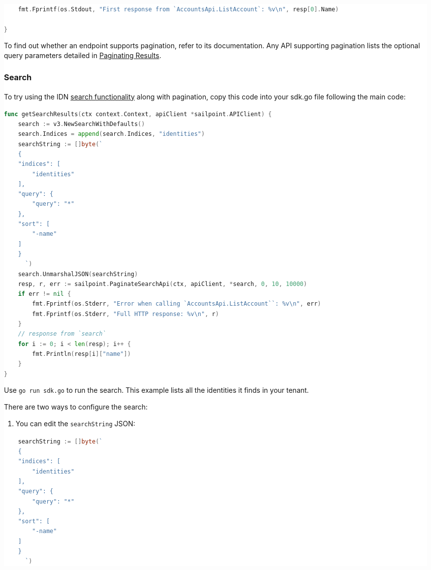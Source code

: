 ```go
	fmt.Fprintf(os.Stdout, "First response from `AccountsApi.ListAccount`: %v\n", resp[0].Name)

}

```

To find out whether an endpoint supports pagination, refer to its documentation. Any API supporting pagination lists the optional query parameters detailed in [Paginating Results](https://developer.sailpoint.com/idn/api/standard-collection-parameters/#paginating-results).

### Search 

To try using the IDN [search functionality](https://developer.sailpoint.com/idn/api/v3/search-post) along with pagination, copy this code into your sdk.go file following the main code:

```go
func getSearchResults(ctx context.Context, apiClient *sailpoint.APIClient) {
	search := v3.NewSearchWithDefaults()
	search.Indices = append(search.Indices, "identities")
	searchString := []byte(`
	{
	"indices": [
		"identities"
	],
	"query": {
		"query": "*"
	},
    "sort": [
        "-name"
    ]
	}
	  `)
	search.UnmarshalJSON(searchString)
	resp, r, err := sailpoint.PaginateSearchApi(ctx, apiClient, *search, 0, 10, 10000)
	if err != nil {
		fmt.Fprintf(os.Stderr, "Error when calling `AccountsApi.ListAccount``: %v\n", err)
		fmt.Fprintf(os.Stderr, "Full HTTP response: %v\n", r)
	}
	// response from `search`
	for i := 0; i < len(resp); i++ {
		fmt.Println(resp[i]["name"])
	}
}
```

Use `go run sdk.go` to run the search. This example lists all the identities it finds in your tenant.

There are two ways to configure the search: 
1. You can edit the `searchString` JSON:
```go
	searchString := []byte(`
	{
	"indices": [
		"identities"
	],
	"query": {
		"query": "*"
	},
    "sort": [
        "-name"
    ]
	}
	  `)
```